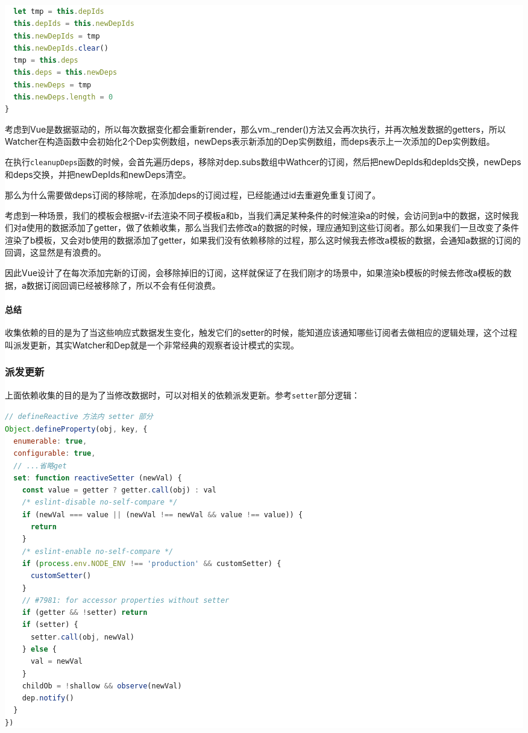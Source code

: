   ```javascript
    let tmp = this.depIds
    this.depIds = this.newDepIds
    this.newDepIds = tmp
    this.newDepIds.clear()
    tmp = this.deps
    this.deps = this.newDeps
    this.newDeps = tmp
    this.newDeps.length = 0
  }
  ```

考虑到Vue是数据驱动的，所以每次数据变化都会重新render，那么vm._render()方法又会再次执行，并再次触发数据的getters，所以Watcher在构造函数中会初始化2个Dep实例数组，newDeps表示新添加的Dep实例数组，而deps表示上一次添加的Dep实例数组。

在执行`cleanupDeps`函数的时候，会首先遍历deps，移除对dep.subs数组中Wathcer的订阅，然后把newDepIds和depIds交换，newDeps和deps交换，并把newDepIds和newDeps清空。

那么为什么需要做deps订阅的移除呢，在添加deps的订阅过程，已经能通过id去重避免重复订阅了。

考虑到一种场景，我们的模板会根据v-if去渲染不同子模板a和b，当我们满足某种条件的时候渲染a的时候，会访问到a中的数据，这时候我们对a使用的数据添加了getter，做了依赖收集，那么当我们去修改a的数据的时候，理应通知到这些订阅者。那么如果我们一旦改变了条件渲染了b模板，又会对b使用的数据添加了getter，如果我们没有依赖移除的过程，那么这时候我去修改a模板的数据，会通知a数据的订阅的回调，这显然是有浪费的。

因此Vue设计了在每次添加完新的订阅，会移除掉旧的订阅，这样就保证了在我们刚才的场景中，如果渲染b模板的时候去修改a模板的数据，a数据订阅回调已经被移除了，所以不会有任何浪费。

#### 总结

收集依赖的目的是为了当这些响应式数据发生变化，触发它们的setter的时候，能知道应该通知哪些订阅者去做相应的逻辑处理，这个过程叫派发更新，其实Watcher和Dep就是一个非常经典的观察者设计模式的实现。

### 派发更新

上面依赖收集的目的是为了当修改数据时，可以对相关的依赖派发更新。参考`setter`部分逻辑：

```javascript
// defineReactive 方法内 setter 部分
Object.defineProperty(obj, key, {
  enumerable: true,
  configurable: true,
  // ...省略get
  set: function reactiveSetter (newVal) {
    const value = getter ? getter.call(obj) : val
    /* eslint-disable no-self-compare */
    if (newVal === value || (newVal !== newVal && value !== value)) {
      return
    }
    /* eslint-enable no-self-compare */
    if (process.env.NODE_ENV !== 'production' && customSetter) {
      customSetter()
    }
    // #7981: for accessor properties without setter
    if (getter && !setter) return
    if (setter) {
      setter.call(obj, newVal)
    } else {
      val = newVal
    }
    childOb = !shallow && observe(newVal)
    dep.notify()
  }
})
```
